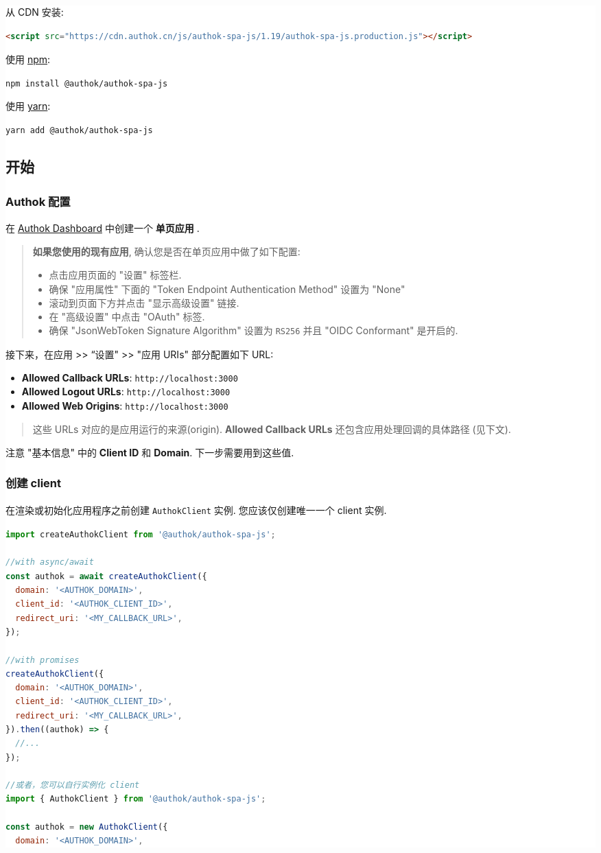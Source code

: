 从 CDN 安装:

```html
<script src="https://cdn.authok.cn/js/authok-spa-js/1.19/authok-spa-js.production.js"></script>
```

使用 [npm](https://npmjs.org):

```sh
npm install @authok/authok-spa-js
```

使用 [yarn](https://yarnpkg.com):

```sh
yarn add @authok/authok-spa-js
```

## 开始

### Authok 配置

在 [Authok Dashboard](https://manage.authok.cn/#/applications) 中创建一个 **单页应用** .

> **如果您使用的现有应用**, 确认您是否在单页应用中做了如下配置:
>
> - 点击应用页面的 "设置" 标签栏.
> - 确保 "应用属性" 下面的 "Token Endpoint Authentication Method" 设置为 "None"
> - 滚动到页面下方并点击 "显示高级设置" 链接.
> - 在 "高级设置" 中点击 "OAuth" 标签.
> - 确保 "JsonWebToken Signature Algorithm" 设置为 `RS256` 并且 "OIDC Conformant" 是开启的.

接下来，在应用 >> “设置" >> "应用 URIs" 部分配置如下 URL:

- **Allowed Callback URLs**: `http://localhost:3000`
- **Allowed Logout URLs**: `http://localhost:3000`
- **Allowed Web Origins**: `http://localhost:3000`

> 这些 URLs 对应的是应用运行的来源(origin). **Allowed Callback URLs** 还包含应用处理回调的具体路径 (见下文).

注意 "基本信息" 中的 **Client ID** 和 **Domain**. 下一步需要用到这些值.

### 创建 client

在渲染或初始化应用程序之前创建 `AuthokClient` 实例. 您应该仅创建唯一一个 client 实例.

```js
import createAuthokClient from '@authok/authok-spa-js';

//with async/await
const authok = await createAuthokClient({
  domain: '<AUTHOK_DOMAIN>',
  client_id: '<AUTHOK_CLIENT_ID>',
  redirect_uri: '<MY_CALLBACK_URL>',
});

//with promises
createAuthokClient({
  domain: '<AUTHOK_DOMAIN>',
  client_id: '<AUTHOK_CLIENT_ID>',
  redirect_uri: '<MY_CALLBACK_URL>',
}).then((authok) => {
  //...
});

//或者，您可以自行实例化 client
import { AuthokClient } from '@authok/authok-spa-js';

const authok = new AuthokClient({
  domain: '<AUTHOK_DOMAIN>',
```